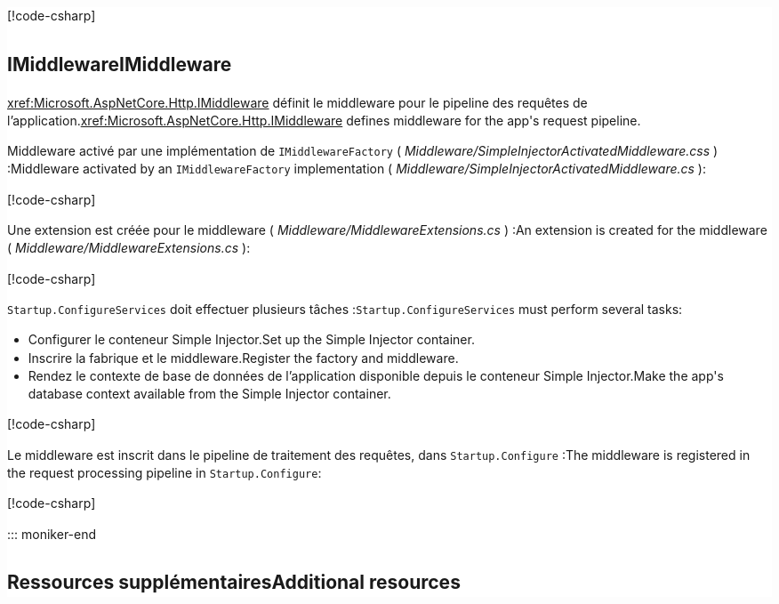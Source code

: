 [!code-csharp[](extensibility-third-party-container/samples/2.x/SampleApp/Middleware/SimpleInjectorMiddlewareFactory.cs?name=snippet1&highlight=5-8,12)]

## <a name="imiddleware"></a><span data-ttu-id="3e277-143">IMiddleware</span><span class="sxs-lookup"><span data-stu-id="3e277-143">IMiddleware</span></span>

<span data-ttu-id="3e277-144"><xref:Microsoft.AspNetCore.Http.IMiddleware> définit le middleware pour le pipeline des requêtes de l’application.</span><span class="sxs-lookup"><span data-stu-id="3e277-144"><xref:Microsoft.AspNetCore.Http.IMiddleware> defines middleware for the app's request pipeline.</span></span>

<span data-ttu-id="3e277-145">Middleware activé par une implémentation de `IMiddlewareFactory` ( *Middleware/SimpleInjectorActivatedMiddleware.css* ) :</span><span class="sxs-lookup"><span data-stu-id="3e277-145">Middleware activated by an `IMiddlewareFactory` implementation ( *Middleware/SimpleInjectorActivatedMiddleware.cs* ):</span></span>

[!code-csharp[](extensibility-third-party-container/samples/2.x/SampleApp/Middleware/SimpleInjectorActivatedMiddleware.cs?name=snippet1)]

<span data-ttu-id="3e277-146">Une extension est créée pour le middleware ( *Middleware/MiddlewareExtensions.cs* ) :</span><span class="sxs-lookup"><span data-stu-id="3e277-146">An extension is created for the middleware ( *Middleware/MiddlewareExtensions.cs* ):</span></span>

[!code-csharp[](extensibility-third-party-container/samples/2.x/SampleApp/Middleware/MiddlewareExtensions.cs?name=snippet1)]

<span data-ttu-id="3e277-147">`Startup.ConfigureServices` doit effectuer plusieurs tâches :</span><span class="sxs-lookup"><span data-stu-id="3e277-147">`Startup.ConfigureServices` must perform several tasks:</span></span>

* <span data-ttu-id="3e277-148">Configurer le conteneur Simple Injector.</span><span class="sxs-lookup"><span data-stu-id="3e277-148">Set up the Simple Injector container.</span></span>
* <span data-ttu-id="3e277-149">Inscrire la fabrique et le middleware.</span><span class="sxs-lookup"><span data-stu-id="3e277-149">Register the factory and middleware.</span></span>
* <span data-ttu-id="3e277-150">Rendez le contexte de base de données de l’application disponible depuis le conteneur Simple Injector.</span><span class="sxs-lookup"><span data-stu-id="3e277-150">Make the app's database context available from the Simple Injector container.</span></span>

[!code-csharp[](extensibility-third-party-container/samples/2.x/SampleApp/Startup.cs?name=snippet1)]

<span data-ttu-id="3e277-151">Le middleware est inscrit dans le pipeline de traitement des requêtes, dans `Startup.Configure` :</span><span class="sxs-lookup"><span data-stu-id="3e277-151">The middleware is registered in the request processing pipeline in `Startup.Configure`:</span></span>

[!code-csharp[](extensibility-third-party-container/samples/2.x/SampleApp/Startup.cs?name=snippet2&highlight=12)]

::: moniker-end

## <a name="additional-resources"></a><span data-ttu-id="3e277-152">Ressources supplémentaires</span><span class="sxs-lookup"><span data-stu-id="3e277-152">Additional resources</span></span>

